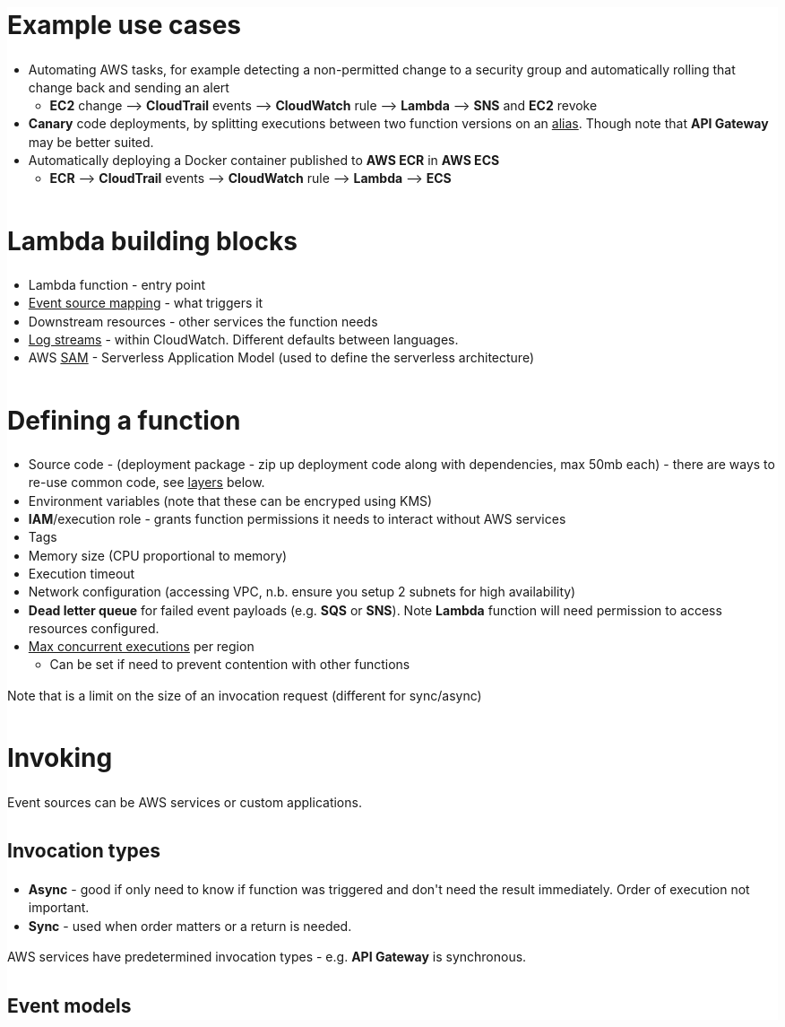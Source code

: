 # Example use cases

* Automating AWS tasks, for example detecting a non-permitted change to a security group and automatically rolling that change back and sending an alert
   * **EC2** change --> **CloudTrail** events --> **CloudWatch** rule --> **Lambda** --> **SNS** and **EC2** revoke
* __Canary__ code deployments, by splitting executions between two function versions on an [alias](#Versioning-and-aliases). Though note that **API Gateway** may be better suited.
*  Automatically deploying a Docker container published to **AWS ECR** in **AWS ECS**
   * **ECR** --> **CloudTrail** events --> **CloudWatch** rule --> **Lambda** --> **ECS**

# Lambda building blocks

* Lambda function - entry point
* [Event source mapping](#invoking) - what triggers it
* Downstream resources - other services the function needs
* [Log streams](#logging-and-monitoring) - within CloudWatch. Different defaults between languages.
* AWS [SAM](./SAM.md) - Serverless Application Model (used to define the serverless architecture)

# Defining a function

* Source code - (deployment package - zip up deployment code along with dependencies, max 50mb each) - there are ways to re-use common code, see [layers](#layers) below.
* Environment variables (note that these can be encryped using KMS)
* **IAM**/execution role - grants function permissions it needs to interact without AWS services
* Tags
* Memory size (CPU proportional to memory)
* Execution timeout
* Network configuration (accessing VPC, n.b. ensure you setup 2 subnets for high availability)
* **Dead letter queue** for failed event payloads (e.g. **SQS** or **SNS**). Note **Lambda** function will need permission to access resources configured.
* [Max concurrent executions](#concurrency) per region
  * Can be set if need to prevent contention with other functions

Note that is a limit on the size of an invocation request (different for sync/async)

# Invoking

Event sources can be AWS services or custom applications.

## Invocation types

* **Async** - good if only need to know if function was triggered and don't need the result immediately. Order of execution not important.
* **Sync** - used when order matters or a return is needed.

AWS services have predetermined invocation types - e.g. **API Gateway** is synchronous.

## Event models
